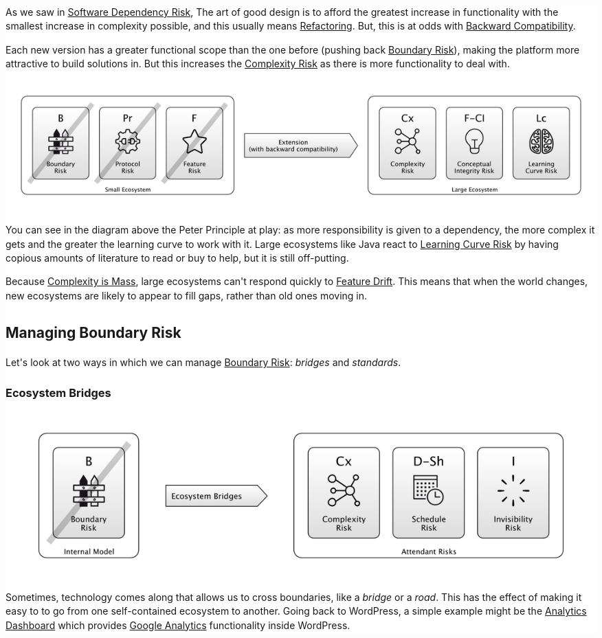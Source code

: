 As we saw in [Software Dependency Risk](Software-Dependency-Risk), The art of good design is to afford the greatest increase in functionality with the smallest increase in  complexity possible, and this usually means [Refactoring](https://en.wikipedia.org/wiki/Refactoring).  But, this is at odds with [Backward Compatibility](Communication-Risk.md#backward-compatibility).

Each new version has a greater functional scope than the one before (pushing back [Boundary Risk](Boundary-Risk)), making the platform more attractive to build solutions in.   But this increases the [Complexity Risk](Complexity-Risk.md) as there is more functionality to deal with.  

![Tradeoff between large and small ecosystems](images/generated/risks/boundary/boundary-risk2.png)

You can see in the diagram above the Peter Principle at play:  as more responsibility is given to a dependency, the more complex it gets and the greater the learning curve to work with it.  Large ecosystems like Java react to [Learning Curve Risk](Communication-Risk.md#learning-curve-risk) by having copious amounts of literature to read or buy to help, but it is still off-putting.

Because [Complexity is Mass](Complexity-Risk.md#complexity-is-mass), large ecosystems can't respond quickly to [Feature Drift](Feature-Risk.md#feature-drift-risk).  This means that when the world changes, new ecosystems are likely to appear to fill gaps, rather than old ones moving in.

## Managing Boundary Risk

Let's look at two ways in which we can manage [Boundary Risk](Boundary-Risk): _bridges_ and _standards_.

### Ecosystem Bridges

![Boundary Risk is mitigated when a bridge is built between ecosystems](images/generated/risks/boundary/boundary-risk3.png)

Sometimes, technology comes along that allows us to cross boundaries, like a _bridge_ or a _road_.  This has the effect of making it easy to to go from one self-contained ecosystem to another.  Going back to WordPress, a simple example might be the [Analytics Dashboard](https://en-gb.wordpress.org/plugins/google-analytics-dashboard-for-wp/) which provides [Google Analytics](https://en.wikipedia.org/wiki/Google_Marketing_Platform) functionality inside WordPress.  
